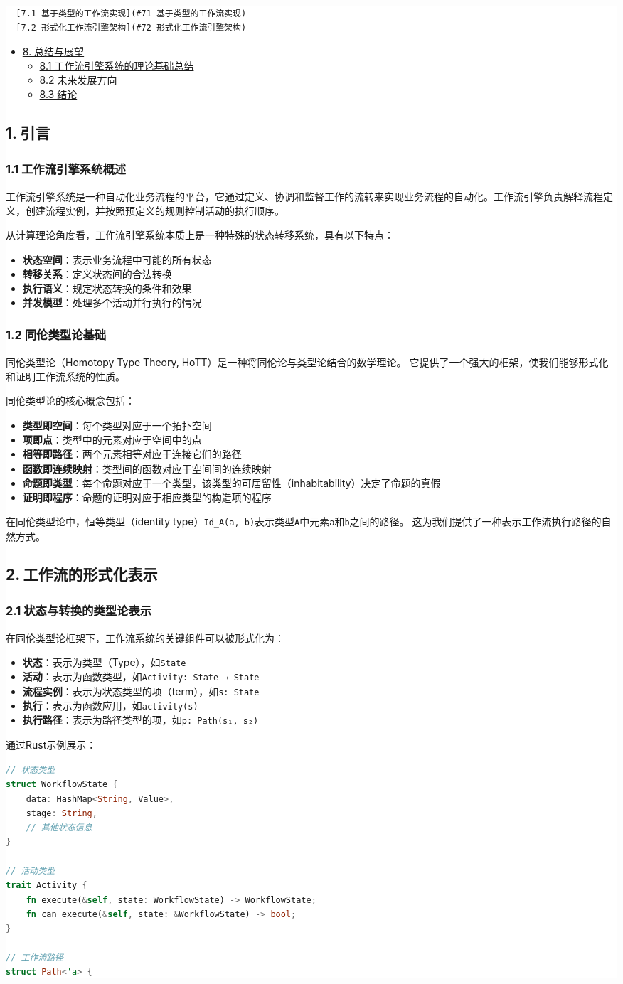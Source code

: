     - [7.1 基于类型的工作流实现](#71-基于类型的工作流实现)
    - [7.2 形式化工作流引擎架构](#72-形式化工作流引擎架构)
  - [8. 总结与展望](#8-总结与展望)
    - [8.1 工作流引擎系统的理论基础总结](#81-工作流引擎系统的理论基础总结)
    - [8.2 未来发展方向](#82-未来发展方向)
    - [8.3 结论](#83-结论)

## 1. 引言

### 1.1 工作流引擎系统概述

工作流引擎系统是一种自动化业务流程的平台，它通过定义、协调和监督工作的流转来实现业务流程的自动化。工作流引擎负责解释流程定义，创建流程实例，并按照预定义的规则控制活动的执行顺序。

从计算理论角度看，工作流引擎系统本质上是一种特殊的状态转移系统，具有以下特点：

- **状态空间**：表示业务流程中可能的所有状态
- **转移关系**：定义状态间的合法转换
- **执行语义**：规定状态转换的条件和效果
- **并发模型**：处理多个活动并行执行的情况

### 1.2 同伦类型论基础

同伦类型论（Homotopy Type Theory, HoTT）是一种将同伦论与类型论结合的数学理论。
它提供了一个强大的框架，使我们能够形式化和证明工作流系统的性质。

同伦类型论的核心概念包括：

- **类型即空间**：每个类型对应于一个拓扑空间
- **项即点**：类型中的元素对应于空间中的点
- **相等即路径**：两个元素相等对应于连接它们的路径
- **函数即连续映射**：类型间的函数对应于空间间的连续映射
- **命题即类型**：每个命题对应于一个类型，该类型的可居留性（inhabitability）决定了命题的真假
- **证明即程序**：命题的证明对应于相应类型的构造项的程序

在同伦类型论中，恒等类型（identity type）`Id_A(a, b)`表示类型`A`中元素`a`和`b`之间的路径。
这为我们提供了一种表示工作流执行路径的自然方式。

## 2. 工作流的形式化表示

### 2.1 状态与转换的类型论表示

在同伦类型论框架下，工作流系统的关键组件可以被形式化为：

- **状态**：表示为类型（Type），如`State`
- **活动**：表示为函数类型，如`Activity: State → State`
- **流程实例**：表示为状态类型的项（term），如`s: State`
- **执行**：表示为函数应用，如`activity(s)`
- **执行路径**：表示为路径类型的项，如`p: Path(s₁, s₂)`

通过Rust示例展示：

```rust
// 状态类型
struct WorkflowState {
    data: HashMap<String, Value>,
    stage: String,
    // 其他状态信息
}

// 活动类型
trait Activity {
    fn execute(&self, state: WorkflowState) -> WorkflowState;
    fn can_execute(&self, state: &WorkflowState) -> bool;
}

// 工作流路径
struct Path<'a> {
```